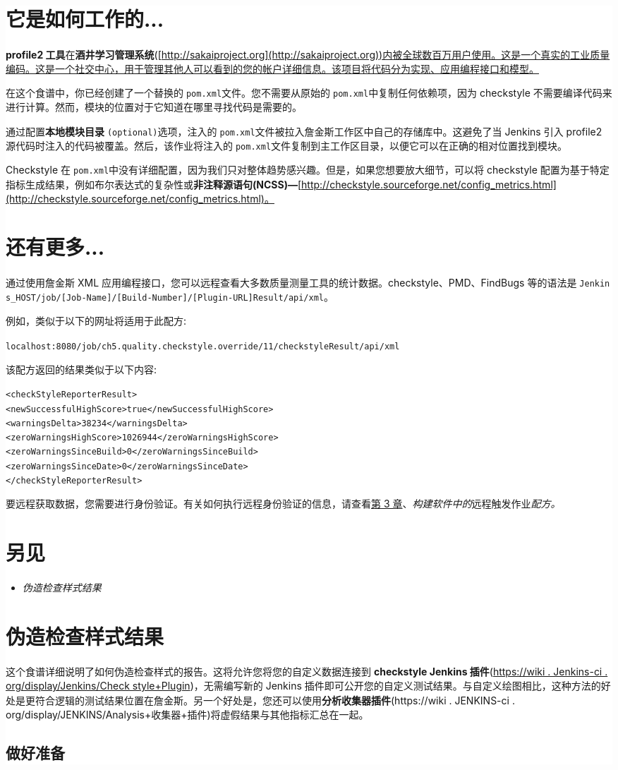 # 它是如何工作的...

**profile2 工具**在**酒井学习管理系统**([http://sakaiproject.org](http://sakaiproject.org))内被全球数百万用户使用。这是一个真实的工业质量编码。这是一个社交中心，用于管理其他人可以看到的您的帐户详细信息。该项目将代码分为实现、应用编程接口和模型。

在这个食谱中，你已经创建了一个替换的 `pom.xml`文件。您不需要从原始的 `pom.xml`中复制任何依赖项，因为 checkstyle 不需要编译代码来进行计算。然而，模块的位置对于它知道在哪里寻找代码是需要的。

通过配置**本地模块目录** `(optional)`选项，注入的 `pom.xml`文件被拉入詹金斯工作区中自己的存储库中。这避免了当 Jenkins 引入 profile2 源代码时注入的代码被覆盖。然后，该作业将注入的 `pom.xml`文件复制到主工作区目录，以便它可以在正确的相对位置找到模块。

Checkstyle 在 `pom.xml`中没有详细配置，因为我们只对整体趋势感兴趣。但是，如果您想要放大细节，可以将 checkstyle 配置为基于特定指标生成结果，例如布尔表达式的复杂性或**非注释源语句(NCSS)—**[http://checkstyle.sourceforge.net/config_metrics.html](http://checkstyle.sourceforge.net/config_metrics.html)。

# 还有更多...

通过使用詹金斯 XML 应用编程接口，您可以远程查看大多数质量测量工具的统计数据。checkstyle、PMD、FindBugs 等的语法是 `Jenkins_HOST/job/[Job-Name]/[Build-Number]/[Plugin-URL]Result/api/xml`。

例如，类似于以下的网址将适用于此配方:

`localhost:8080/job/ch5.quality.checkstyle.override/11/checkstyleResult/api/xml`

该配方返回的结果类似于以下内容:

```
<checkStyleReporterResult>
<newSuccessfulHighScore>true</newSuccessfulHighScore>
<warningsDelta>38234</warningsDelta>
<zeroWarningsHighScore>1026944</zeroWarningsHighScore>
<zeroWarningsSinceBuild>0</zeroWarningsSinceBuild>
<zeroWarningsSinceDate>0</zeroWarningsSinceDate>
</checkStyleReporterResult>

```

要远程获取数据，您需要进行身份验证。有关如何执行远程身份验证的信息，请查看[第 3 章](3.html "Chapter 3. Building Software")、*构建软件中的*远程触发作业*配方。*

# 另见

*   *伪造检查样式结果*

# 伪造检查样式结果

这个食谱详细说明了如何伪造检查样式的报告。这将允许您将您的自定义数据连接到 **checkstyle Jenkins 插件**([https://wiki . Jenkins-ci . org/display/Jenkins/Check style+Plugin](https://wiki.jenkins-ci.org/display/JENKINS/Checkstyle+Plugin))，无需编写新的 Jenkins 插件即可公开您的自定义测试结果。与自定义绘图相比，这种方法的好处是更符合逻辑的测试结果位置在詹金斯。另一个好处是，您还可以使用**分析收集器插件**(https://wiki . JENKINS-ci . org/display/JENKINS/Analysis+收集器+插件)将虚假结果与其他指标汇总在一起。

## 做好准备
